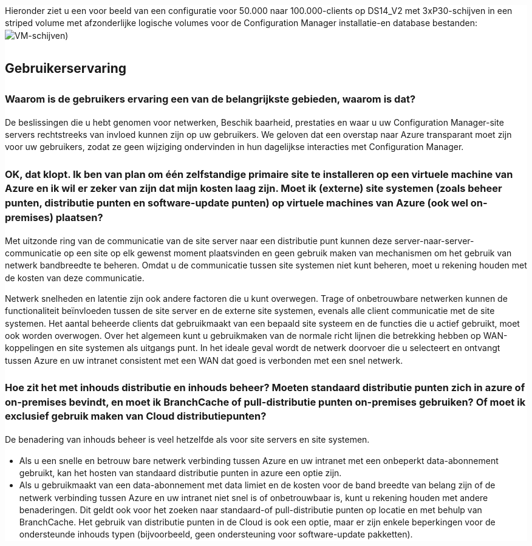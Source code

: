 Hieronder ziet u een voor beeld van een configuratie voor 50.000 naar 100.000-clients op DS14_V2 met 3xP30-schijven in een striped volume met afzonderlijke logische volumes voor de Configuration Manager installatie-en database bestanden: ![ VM-schijven)](media/vm_disks.png)  



## <a name="user-experience"></a>Gebruikerservaring
### <a name="you-mention-that-user-experience-is-one-of-the-main-areas-of-importance-why-is-that"></a>Waarom is de gebruikers ervaring een van de belangrijkste gebieden, waarom is dat?
De beslissingen die u hebt genomen voor netwerken, Beschik baarheid, prestaties en waar u uw Configuration Manager-site servers rechtstreeks van invloed kunnen zijn op uw gebruikers. We geloven dat een overstap naar Azure transparant moet zijn voor uw gebruikers, zodat ze geen wijziging ondervinden in hun dagelijkse interacties met Configuration Manager.

### <a name="ok-i-get-it-i-plan-to-install-a-single-stand-alone-primary-site-on-an-azure-virtual-machine-and-i-want-to-make-sure-my-costs-are-low-should-i-place-remote-site-systems-like-management-points-distribution-points-and-software-update-points-on-azure-virtual-machines-as-well-or-on-premises"></a>OK, dat klopt. Ik ben van plan om één zelfstandige primaire site te installeren op een virtuele machine van Azure en ik wil er zeker van zijn dat mijn kosten laag zijn. Moet ik (externe) site systemen (zoals beheer punten, distributie punten en software-update punten) op virtuele machines van Azure (ook wel on-premises) plaatsen?
Met uitzonde ring van de communicatie van de site server naar een distributie punt kunnen deze server-naar-server-communicatie op een site op elk gewenst moment plaatsvinden en geen gebruik maken van mechanismen om het gebruik van netwerk bandbreedte te beheren. Omdat u de communicatie tussen site systemen niet kunt beheren, moet u rekening houden met de kosten van deze communicatie.

Netwerk snelheden en latentie zijn ook andere factoren die u kunt overwegen. Trage of onbetrouwbare netwerken kunnen de functionaliteit beïnvloeden tussen de site server en de externe site systemen, evenals alle client communicatie met de site systemen. Het aantal beheerde clients dat gebruikmaakt van een bepaald site systeem en de functies die u actief gebruikt, moet ook worden overwogen.
Over het algemeen kunt u gebruikmaken van de normale richt lijnen die betrekking hebben op WAN-koppelingen en site systemen als uitgangs punt. In het ideale geval wordt de netwerk doorvoer die u selecteert en ontvangt tussen Azure en uw intranet consistent met een WAN dat goed is verbonden met een snel netwerk.

### <a name="what-about-content-distribution-and-content-management-should-standard-distribution-points-be-in-azure-or-on-premises-and-should-i-use-branchcache-or-pull-distribution-points-on-premises-or-should-i-make-exclusive-use-of-cloud-distribution-points"></a>Hoe zit het met inhouds distributie en inhouds beheer? Moeten standaard distributie punten zich in azure of on-premises bevindt, en moet ik BranchCache of pull-distributie punten on-premises gebruiken? Of moet ik exclusief gebruik maken van Cloud distributiepunten?
De benadering van inhouds beheer is veel hetzelfde als voor site servers en site systemen.
- Als u een snelle en betrouw bare netwerk verbinding tussen Azure en uw intranet met een onbeperkt data-abonnement gebruikt, kan het hosten van standaard distributie punten in azure een optie zijn.
- Als u gebruikmaakt van een data-abonnement met data limiet en de kosten voor de band breedte van belang zijn of de netwerk verbinding tussen Azure en uw intranet niet snel is of onbetrouwbaar is, kunt u rekening houden met andere benaderingen. Dit geldt ook voor het zoeken naar standaard-of pull-distributie punten op locatie en met behulp van BranchCache. Het gebruik van distributie punten in de Cloud is ook een optie, maar er zijn enkele beperkingen voor de ondersteunde inhouds typen (bijvoorbeeld, geen ondersteuning voor software-update pakketten).
